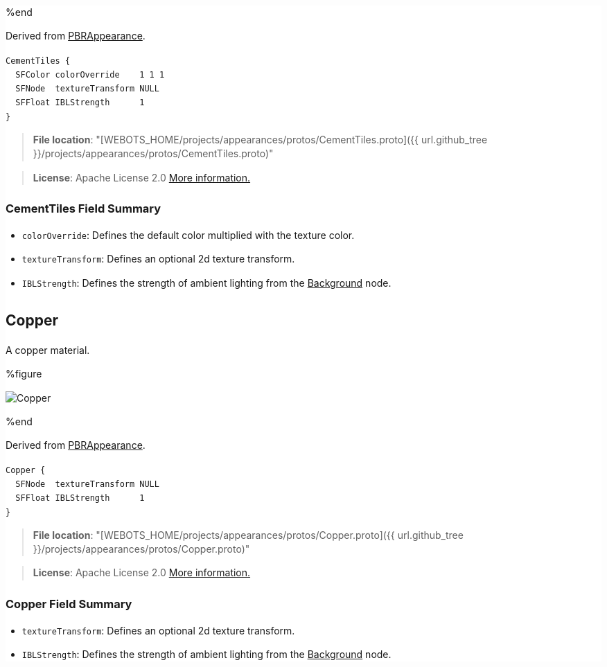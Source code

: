 %end

Derived from [PBRAppearance](../reference/pbrappearance.md).

```
CementTiles {
  SFColor colorOverride    1 1 1
  SFNode  textureTransform NULL
  SFFloat IBLStrength      1
}
```

> **File location**: "[WEBOTS\_HOME/projects/appearances/protos/CementTiles.proto]({{ url.github_tree }}/projects/appearances/protos/CementTiles.proto)"

> **License**: Apache License 2.0
[More information.](http://www.apache.org/licenses/LICENSE-2.0)

### CementTiles Field Summary

- `colorOverride`: Defines the default color multiplied with the texture color.

- `textureTransform`: Defines an optional 2d texture transform.

- `IBLStrength`: Defines the strength of ambient lighting from the [Background](../reference/background.md) node.

## Copper

A copper material.

%figure

![Copper](images/appearances/Copper.png)

%end

Derived from [PBRAppearance](../reference/pbrappearance.md).

```
Copper {
  SFNode  textureTransform NULL
  SFFloat IBLStrength      1
}
```

> **File location**: "[WEBOTS\_HOME/projects/appearances/protos/Copper.proto]({{ url.github_tree }}/projects/appearances/protos/Copper.proto)"

> **License**: Apache License 2.0
[More information.](http://www.apache.org/licenses/LICENSE-2.0)

### Copper Field Summary

- `textureTransform`: Defines an optional 2d texture transform.

- `IBLStrength`: Defines the strength of ambient lighting from the [Background](../reference/background.md) node.
